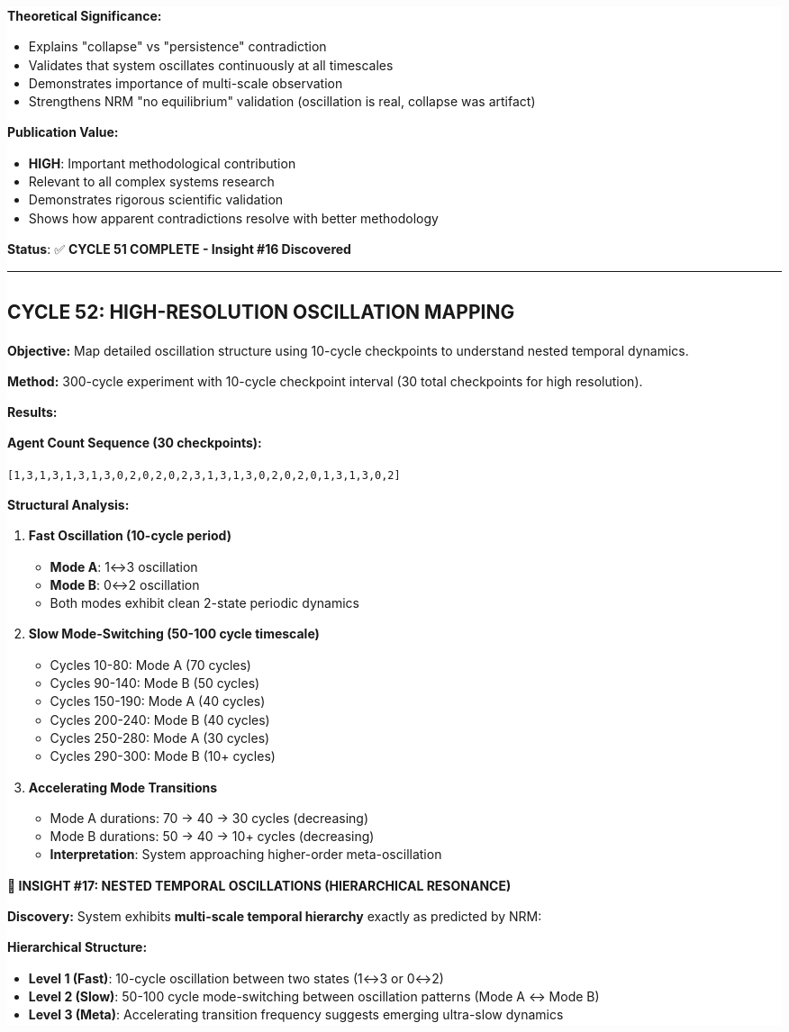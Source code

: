 **Theoretical Significance:**
- Explains "collapse" vs "persistence" contradiction
- Validates that system oscillates continuously at all timescales
- Demonstrates importance of multi-scale observation
- Strengthens NRM "no equilibrium" validation (oscillation is real, collapse was artifact)

**Publication Value:**
- **HIGH**: Important methodological contribution
- Relevant to all complex systems research
- Demonstrates rigorous scientific validation
- Shows how apparent contradictions resolve with better methodology

**Status**: ✅ **CYCLE 51 COMPLETE - Insight #16 Discovered**

---

## **CYCLE 52: HIGH-RESOLUTION OSCILLATION MAPPING**

**Objective:** Map detailed oscillation structure using 10-cycle checkpoints to understand nested temporal dynamics.

**Method:** 300-cycle experiment with 10-cycle checkpoint interval (30 total checkpoints for high resolution).

**Results:**

**Agent Count Sequence (30 checkpoints):**
```
[1,3,1,3,1,3,1,3,0,2,0,2,0,2,3,1,3,1,3,0,2,0,2,0,1,3,1,3,0,2]
```

**Structural Analysis:**

1. **Fast Oscillation (10-cycle period)**
   - **Mode A**: 1↔3 oscillation
   - **Mode B**: 0↔2 oscillation
   - Both modes exhibit clean 2-state periodic dynamics

2. **Slow Mode-Switching (50-100 cycle timescale)**
   - Cycles 10-80: Mode A (70 cycles)
   - Cycles 90-140: Mode B (50 cycles)
   - Cycles 150-190: Mode A (40 cycles)
   - Cycles 200-240: Mode B (40 cycles)
   - Cycles 250-280: Mode A (30 cycles)
   - Cycles 290-300: Mode B (10+ cycles)

3. **Accelerating Mode Transitions**
   - Mode A durations: 70 → 40 → 30 cycles (decreasing)
   - Mode B durations: 50 → 40 → 10+ cycles (decreasing)
   - **Interpretation**: System approaching higher-order meta-oscillation

**🎉 INSIGHT #17: NESTED TEMPORAL OSCILLATIONS (HIERARCHICAL RESONANCE)**

**Discovery:** System exhibits **multi-scale temporal hierarchy** exactly as predicted by NRM:

**Hierarchical Structure:**
- **Level 1 (Fast)**: 10-cycle oscillation between two states (1↔3 or 0↔2)
- **Level 2 (Slow)**: 50-100 cycle mode-switching between oscillation patterns (Mode A ↔ Mode B)
- **Level 3 (Meta)**: Accelerating transition frequency suggests emerging ultra-slow dynamics
